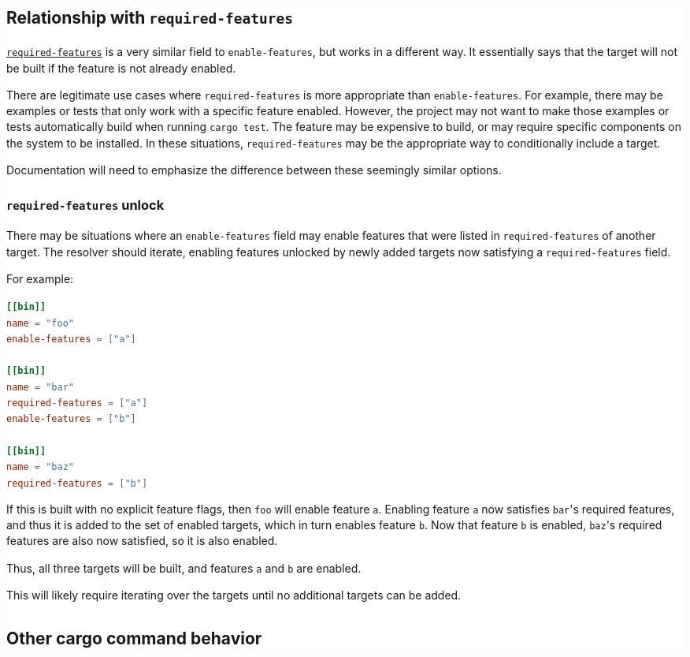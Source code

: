## Relationship with `required-features`

[`required-features`](https://doc.rust-lang.org/cargo/reference/cargo-targets.html#the-required-features-field) is a very similar field to `enable-features`, but works in a different way.
It essentially says that the target will not be built if the feature is not already enabled.

There are legitimate use cases where `required-features` is more appropriate than `enable-features`.
For example, there may be examples or tests that only work with a specific feature enabled.
However, the project may not want to make those examples or tests automatically build when running `cargo test`.
The feature may be expensive to build, or may require specific components on the system to be installed.
In these situations, `required-features` may be the appropriate way to conditionally include a target.

Documentation will need to emphasize the difference between these seemingly similar options.

### `required-features` unlock

There may be situations where an `enable-features` field may enable features that were listed in `required-features` of another target.
The resolver should iterate, enabling features unlocked by newly added targets now satisfying a `required-features` field.

For example:

```toml
[[bin]]
name = "foo"
enable-features = ["a"]

[[bin]]
name = "bar"
required-features = ["a"]
enable-features = ["b"]

[[bin]]
name = "baz"
required-features = ["b"]
```

If this is built with no explicit feature flags, then `foo` will enable feature `a`.
Enabling feature `a` now satisfies `bar`'s required features, and thus it is added to the set of enabled targets, which in turn enables feature `b`.
Now that feature `b` is enabled, `baz`'s required features are also now satisfied, so it is also enabled.

Thus, all three targets will be built, and features `a` and `b` are enabled.

This will likely require iterating over the targets until no additional targets can be added.

## Other cargo command behavior


[summary]: #summary
[motivation]: #motivation
[guide-level-explanation]: #guide-level-explanation
[drawbacks]: #drawbacks
[rationale-and-alternatives]: #rationale-and-alternatives
[prior-art]: #prior-art